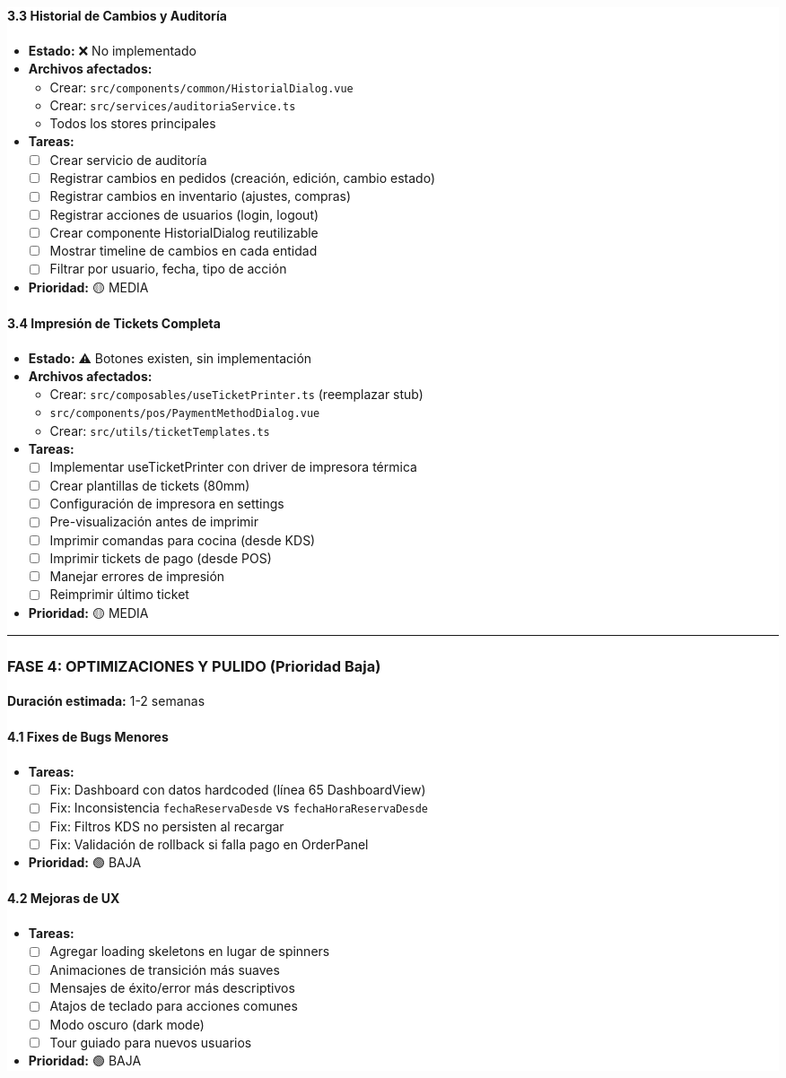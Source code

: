#### 3.3 Historial de Cambios y Auditoría
- **Estado:** ❌ No implementado
- **Archivos afectados:**
  - Crear: `src/components/common/HistorialDialog.vue`
  - Crear: `src/services/auditoriaService.ts`
  - Todos los stores principales
- **Tareas:**
  - [ ] Crear servicio de auditoría
  - [ ] Registrar cambios en pedidos (creación, edición, cambio estado)
  - [ ] Registrar cambios en inventario (ajustes, compras)
  - [ ] Registrar acciones de usuarios (login, logout)
  - [ ] Crear componente HistorialDialog reutilizable
  - [ ] Mostrar timeline de cambios en cada entidad
  - [ ] Filtrar por usuario, fecha, tipo de acción
- **Prioridad:** 🟡 MEDIA

#### 3.4 Impresión de Tickets Completa
- **Estado:** ⚠️ Botones existen, sin implementación
- **Archivos afectados:**
  - Crear: `src/composables/useTicketPrinter.ts` (reemplazar stub)
  - `src/components/pos/PaymentMethodDialog.vue`
  - Crear: `src/utils/ticketTemplates.ts`
- **Tareas:**
  - [ ] Implementar useTicketPrinter con driver de impresora térmica
  - [ ] Crear plantillas de tickets (80mm)
  - [ ] Configuración de impresora en settings
  - [ ] Pre-visualización antes de imprimir
  - [ ] Imprimir comandas para cocina (desde KDS)
  - [ ] Imprimir tickets de pago (desde POS)
  - [ ] Manejar errores de impresión
  - [ ] Reimprimir último ticket
- **Prioridad:** 🟡 MEDIA

---

### **FASE 4: OPTIMIZACIONES Y PULIDO** (Prioridad Baja)
**Duración estimada:** 1-2 semanas

#### 4.1 Fixes de Bugs Menores
- **Tareas:**
  - [ ] Fix: Dashboard con datos hardcoded (línea 65 DashboardView)
  - [ ] Fix: Inconsistencia `fechaReservaDesde` vs `fechaHoraReservaDesde`
  - [ ] Fix: Filtros KDS no persisten al recargar
  - [ ] Fix: Validación de rollback si falla pago en OrderPanel
- **Prioridad:** 🟢 BAJA

#### 4.2 Mejoras de UX
- **Tareas:**
  - [ ] Agregar loading skeletons en lugar de spinners
  - [ ] Animaciones de transición más suaves
  - [ ] Mensajes de éxito/error más descriptivos
  - [ ] Atajos de teclado para acciones comunes
  - [ ] Modo oscuro (dark mode)
  - [ ] Tour guiado para nuevos usuarios
- **Prioridad:** 🟢 BAJA
